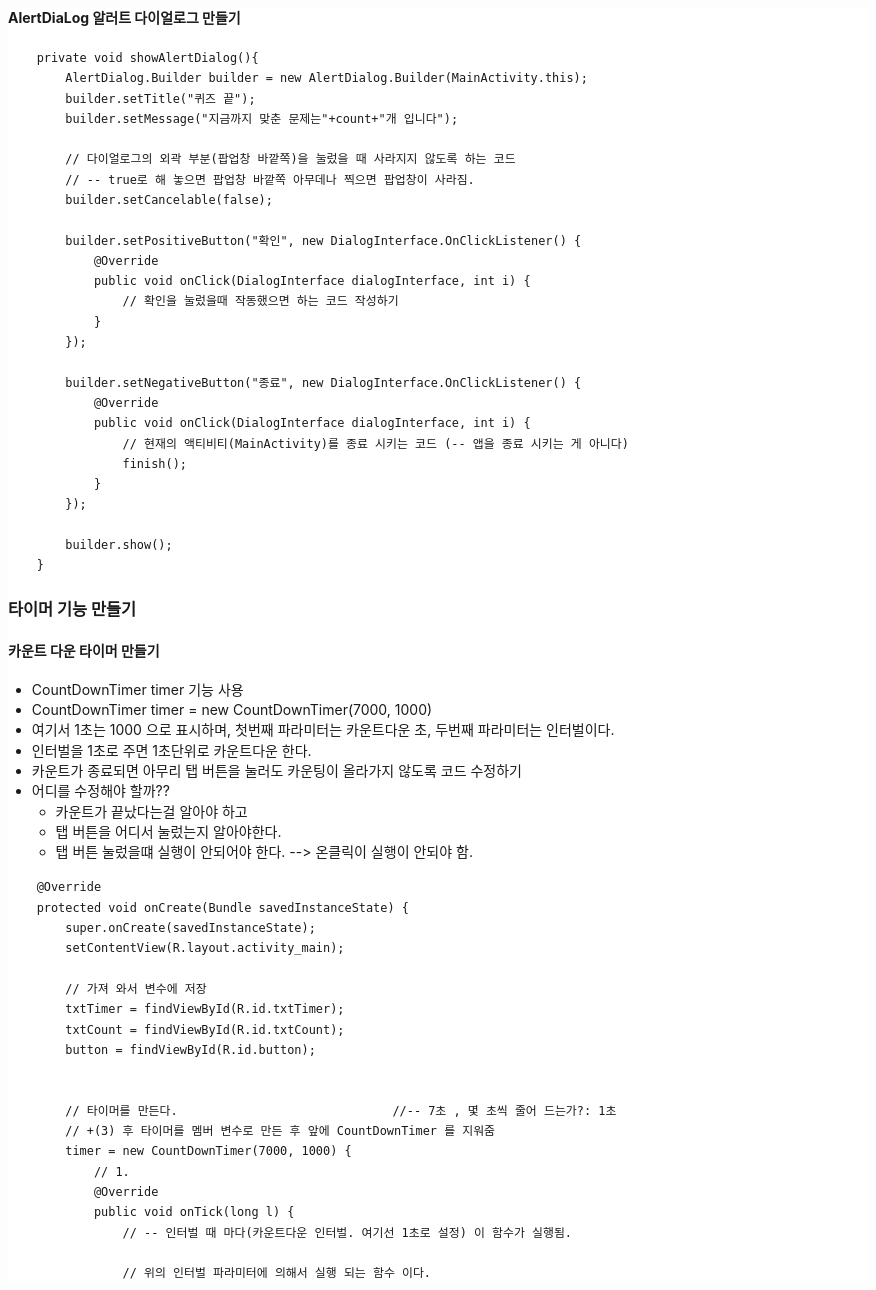 #### AlertDiaLog 알러트 다이얼로그 만들기
```
    private void showAlertDialog(){
        AlertDialog.Builder builder = new AlertDialog.Builder(MainActivity.this);
        builder.setTitle("퀴즈 끝");
        builder.setMessage("지금까지 맞춘 문제는"+count+"개 입니다");

        // 다이얼로그의 외곽 부분(팝업창 바깥쪽)을 눌렀을 때 사라지지 않도록 하는 코드
        // -- true로 해 놓으면 팝업창 바깥쪽 아무데나 찍으면 팝업창이 사라짐.
        builder.setCancelable(false); 

        builder.setPositiveButton("확인", new DialogInterface.OnClickListener() {
            @Override
            public void onClick(DialogInterface dialogInterface, int i) {
                // 확인을 눌렀을때 작동했으면 하는 코드 작성하기
            }
        });

        builder.setNegativeButton("종료", new DialogInterface.OnClickListener() {
            @Override
            public void onClick(DialogInterface dialogInterface, int i) {
                // 현재의 액티비티(MainActivity)를 종료 시키는 코드 (-- 앱을 종료 시키는 게 아니다)
                finish();
            }
        });

        builder.show();
    }

```

### 타이머 기능 만들기
#### 카운트 다운 타이머 만들기
- CountDownTimer timer 기능 사용
- CountDownTimer timer = new CountDownTimer(7000, 1000)
- 여기서 1초는 1000 으로 표시하며, 첫번째 파라미터는 카운트다운 초, 두번째 파라미터는 인터벌이다.
- 인터벌을 1초로 주면 1초단위로 카운트다운 한다.
- 카운트가 종료되면 아무리 탭 버튼을 눌러도 카운팅이 올라가지 않도록 코드 수정하기
- 어디를 수정해야 할까??
  - 카운트가 끝났다는걸 알아야 하고
  - 탭 버튼을 어디서 눌렀는지 알아야한다.
  - 탭 버튼 눌렀을떄 실행이 안되어야 한다. --> 온클릭이 실행이 안되야 함.

```
    @Override
    protected void onCreate(Bundle savedInstanceState) {
        super.onCreate(savedInstanceState);
        setContentView(R.layout.activity_main);

        // 가져 와서 변수에 저장
        txtTimer = findViewById(R.id.txtTimer);
        txtCount = findViewById(R.id.txtCount);
        button = findViewById(R.id.button);


        // 타이머를 만든다.                              //-- 7초 , 몇 초씩 줄어 드는가?: 1초
        // +(3) 후 타이머를 멤버 변수로 만든 후 앞에 CountDownTimer 를 지워줌
        timer = new CountDownTimer(7000, 1000) {
            // 1.
            @Override
            public void onTick(long l) {
                // -- 인터벌 때 마다(카운트다운 인터벌. 여기선 1초로 설정) 이 함수가 실행됨.

                // 위의 인터벌 파라미터에 의해서 실행 되는 함수 이다.
```
